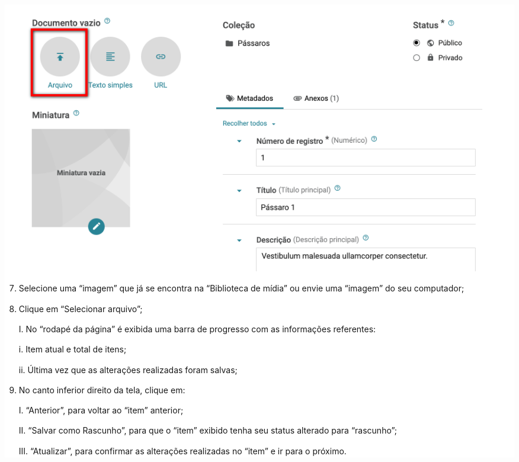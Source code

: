    ![Acesse o painel de controle](_assets\images\138.png)

7. Selecione uma “imagem” que já se encontra na “Biblioteca de mídia” ou envie uma “imagem” do seu computador;

8. Clique em “Selecionar arquivo”;

   I. No “rodapé da página” é exibida uma barra de progresso com as informações referentes:

   i. Item atual e total de itens;

   ii. Última vez que as alterações realizadas foram salvas;

   <iframe
       width="560"
       height="513" 
       src="https://www.youtube.com/embed/M24K-V_FmMw"
       frameborder="0"
       allow="accelerometer; autoplay; encrypted-media; gyroscope; picture-in-picture"
       allowfullscreen>
   </iframe>

9. No canto inferior direito da tela, clique em:

   I. “Anterior”, para voltar ao “item” anterior;

   II. “Salvar como Rascunho”, para que o “item” exibido tenha seu status alterado para “rascunho”;

   III. “Atualizar”, para confirmar as alterações realizadas no “item” e ir para o próximo.
